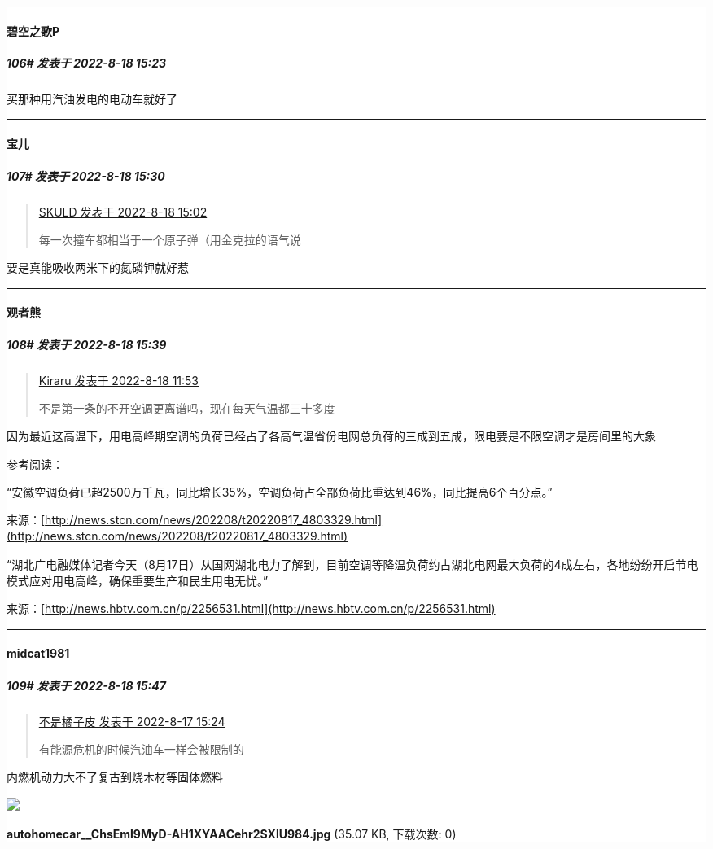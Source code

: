 *****

####  碧空之歌P  
##### 106#       发表于 2022-8-18 15:23

买那种用汽油发电的电动车就好了

*****

####  宝儿  
##### 107#       发表于 2022-8-18 15:30

<blockquote><a href="httphttps://bbs.saraba1st.com/2b/forum.php?mod=redirect&amp;goto=findpost&amp;pid=57118569&amp;ptid=2087445" target="_blank">SΚULD 发表于 2022-8-18 15:02</a>

每一次撞车都相当于一个原子弹（用金克拉的语气说</blockquote>
要是真能吸收两米下的氮磷钾就好惹



*****

####  观者熊  
##### 108#       发表于 2022-8-18 15:39

<blockquote><a href="httphttps://bbs.saraba1st.com/2b/forum.php?mod=redirect&amp;goto=findpost&amp;pid=57115845&amp;ptid=2087445" target="_blank">Kiraru 发表于 2022-8-18 11:53</a>

不是第一条的不开空调更离谱吗，现在每天气温都三十多度</blockquote>
因为最近这高温下，用电高峰期空调的负荷已经占了各高气温省份电网总负荷的三成到五成，限电要是不限空调才是房间里的大象

参考阅读：

“安徽空调负荷已超2500万千瓦，同比增长35%，空调负荷占全部负荷比重达到46%，同比提高6个百分点。”

来源：[http://news.stcn.com/news/202208/t20220817_4803329.html](http://news.stcn.com/news/202208/t20220817_4803329.html)

“湖北广电融媒体记者今天（8月17日）从国网湖北电力了解到，目前空调等降温负荷约占湖北电网最大负荷的4成左右，各地纷纷开启节电模式应对用电高峰，确保重要生产和民生用电无忧。”

来源：[http://news.hbtv.com.cn/p/2256531.html](http://news.hbtv.com.cn/p/2256531.html)



*****

####  midcat1981  
##### 109#       发表于 2022-8-18 15:47

<blockquote><a href="httphttps://bbs.saraba1st.com/2b/forum.php?mod=redirect&amp;goto=findpost&amp;pid=57104396&amp;ptid=2087445" target="_blank">不是橘子皮 发表于 2022-8-17 15:24</a>

有能源危机的时候汽油车一样会被限制的</blockquote>
内燃机动力大不了复古到烧木材等固体燃料

<img src="https://img.saraba1st.com/forum/202208/18/154710czbag3wlojug3zkj.jpg" referrerpolicy="no-referrer">

<strong>autohomecar__ChsEml9MyD-AH1XYAACehr2SXlU984.jpg</strong> (35.07 KB, 下载次数: 0)
